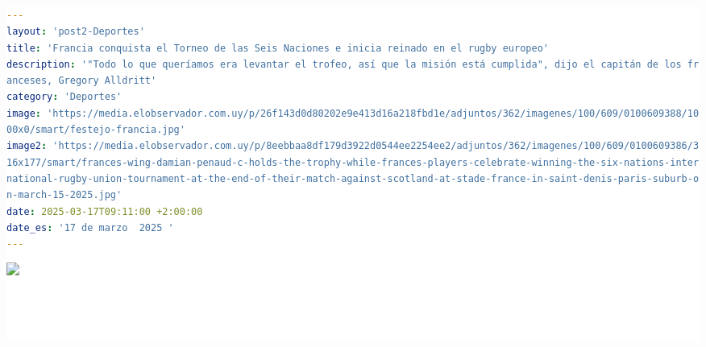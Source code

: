 ```yaml
---
layout: 'post2-Deportes'
title: 'Francia conquista el Torneo de las Seis Naciones e inicia reinado en el rugby europeo'
description: '"Todo lo que queríamos era levantar el trofeo, así que la misión está cumplida", dijo el capitán de los franceses, Gregory Alldritt'
category: 'Deportes'
image: 'https://media.elobservador.com.uy/p/26f143d0d80202e9e413d16a218fbd1e/adjuntos/362/imagenes/100/609/0100609388/1000x0/smart/festejo-francia.jpg'
image2: 'https://media.elobservador.com.uy/p/8eebbaa8df179d3922d0544ee2254ee2/adjuntos/362/imagenes/100/609/0100609386/316x177/smart/frances-wing-damian-penaud-c-holds-the-trophy-while-frances-players-celebrate-winning-the-six-nations-international-rugby-union-tournament-at-the-end-of-their-match-against-scotland-at-stade-france-in-saint-denis-paris-suburb-on-march-15-2025.jpg'
date: 2025-03-17T09:11:00 +2:00:00
date_es: '17 de marzo  2025 '
---
```


<html>
<img style='width: 100%' src='{{ page.image | prepend: base.url }}'><div style='height: 75px'></div>